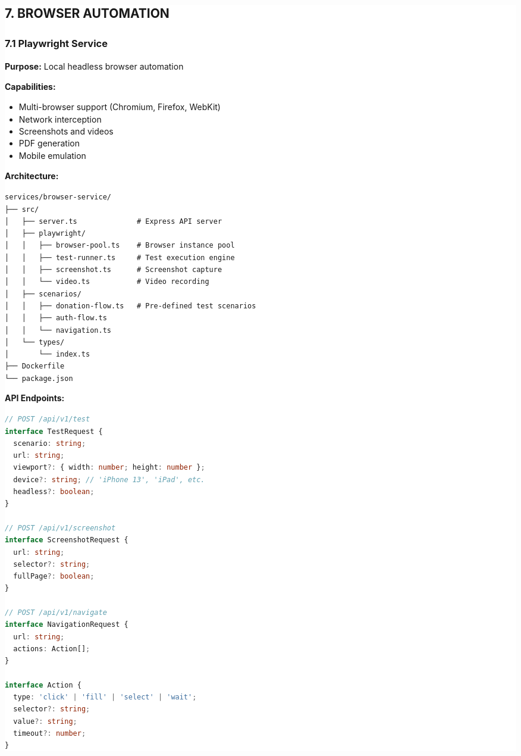 
## 7. BROWSER AUTOMATION

### 7.1 Playwright Service

**Purpose:** Local headless browser automation

**Capabilities:**
- Multi-browser support (Chromium, Firefox, WebKit)
- Network interception
- Screenshots and videos
- PDF generation
- Mobile emulation

**Architecture:**
```
services/browser-service/
├── src/
│   ├── server.ts              # Express API server
│   ├── playwright/
│   │   ├── browser-pool.ts    # Browser instance pool
│   │   ├── test-runner.ts     # Test execution engine
│   │   ├── screenshot.ts      # Screenshot capture
│   │   └── video.ts           # Video recording
│   ├── scenarios/
│   │   ├── donation-flow.ts   # Pre-defined test scenarios
│   │   ├── auth-flow.ts
│   │   └── navigation.ts
│   └── types/
│       └── index.ts
├── Dockerfile
└── package.json
```

**API Endpoints:**
```typescript
// POST /api/v1/test
interface TestRequest {
  scenario: string;
  url: string;
  viewport?: { width: number; height: number };
  device?: string; // 'iPhone 13', 'iPad', etc.
  headless?: boolean;
}

// POST /api/v1/screenshot
interface ScreenshotRequest {
  url: string;
  selector?: string;
  fullPage?: boolean;
}

// POST /api/v1/navigate
interface NavigationRequest {
  url: string;
  actions: Action[];
}

interface Action {
  type: 'click' | 'fill' | 'select' | 'wait';
  selector?: string;
  value?: string;
  timeout?: number;
}
```
